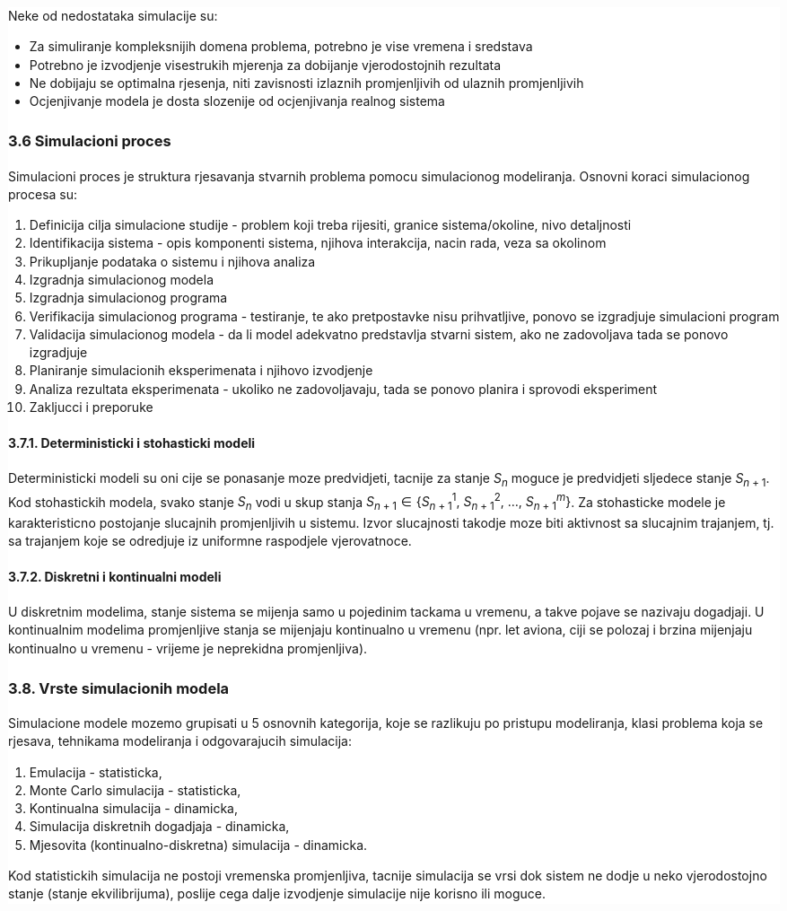 
Neke od nedostataka simulacije su:
- Za simuliranje kompleksnijih domena problema, potrebno je vise vremena i sredstava
- Potrebno je izvodjenje visestrukih mjerenja za dobijanje vjerodostojnih rezultata
- Ne dobijaju se optimalna rjesenja, niti zavisnosti izlaznih promjenljivih od ulaznih promjenljivih
- Ocjenjivanje modela je dosta slozenije od ocjenjivanja realnog sistema

### 3.6 Simulacioni proces
Simulacioni proces je struktura rjesavanja stvarnih problema pomocu simulacionog modeliranja. Osnovni koraci simulacionog procesa su:
1. Definicija cilja simulacione studije - problem koji treba rijesiti, granice sistema/okoline, nivo detaljnosti
2. Identifikacija sistema - opis komponenti sistema, njihova interakcija, nacin rada, veza sa okolinom
3. Prikupljanje podataka o sistemu i njihova analiza 
4. Izgradnja simulacionog modela
5. Izgradnja simulacionog programa
6. Verifikacija simulacionog programa - testiranje, te ako pretpostavke nisu prihvatljive, ponovo se izgradjuje simulacioni program
7. Validacija simulacionog modela - da li model adekvatno predstavlja stvarni sistem, ako ne zadovoljava tada se ponovo izgradjuje
8. Planiranje simulacionih eksperimenata i njihovo izvodjenje
9. Analiza rezultata eksperimenata - ukoliko ne zadovoljavaju, tada se ponovo planira i sprovodi eksperiment
10. Zakljucci i preporuke


#### 3.7.1. Deterministicki i stohasticki modeli
Deterministicki modeli su oni cije se ponasanje moze predvidjeti, tacnije za stanje $S_n$ moguce je predvidjeti sljedece stanje $S_{n+1}$. Kod stohastickih modela, svako stanje $S_n$ vodi u skup stanja $S_{n+1} \in \{S^1_{n+1},\ S^2_{n+1}, \ \dots,\ S^m_{n+1} \}$. Za stohasticke modele je karakteristicno postojanje slucajnih promjenljivih u sistemu. Izvor slucajnosti takodje moze biti aktivnost sa slucajnim trajanjem, tj. sa trajanjem koje se odredjuje iz uniformne raspodjele vjerovatnoce. 


#### 3.7.2. Diskretni i kontinualni modeli
U diskretnim modelima, stanje sistema se mijenja samo u pojedinim tackama u vremenu, a takve pojave se nazivaju dogadjaji. U kontinualnim modelima promjenljive stanja se mijenjaju kontinualno u vremenu (npr. let aviona, ciji se polozaj i brzina mijenjaju kontinualno u vremenu - vrijeme je neprekidna promjenljiva).

### 3.8. Vrste simulacionih modela
Simulacione modele mozemo grupisati u 5 osnovnih kategorija, koje se razlikuju po pristupu modeliranja, klasi problema koja se rjesava, tehnikama modeliranja i odgovarajucih simulacija:
1. Emulacija - statisticka,
2. Monte Carlo simulacija - statisticka,
3. Kontinualna simulacija - dinamicka,
4. Simulacija diskretnih dogadjaja - dinamicka,
5. Mjesovita (kontinualno-diskretna) simulacija - dinamicka.

Kod statistickih simulacija ne postoji vremenska promjenljiva, tacnije simulacija se vrsi dok sistem ne dodje u neko vjerodostojno stanje (stanje ekvilibrijuma), poslije cega dalje izvodjenje simulacije nije korisno ili moguce.
